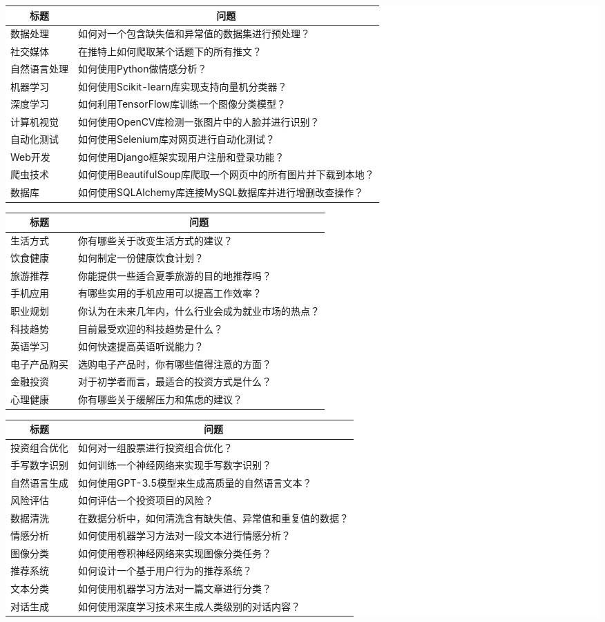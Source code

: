 |标题|问题|
|---|---|
|数据处理|如何对一个包含缺失值和异常值的数据集进行预处理？|
|社交媒体|在推特上如何爬取某个话题下的所有推文？|
|自然语言处理|如何使用Python做情感分析？|
|机器学习|如何使用Scikit-learn库实现支持向量机分类器？|
|深度学习|如何利用TensorFlow库训练一个图像分类模型？|
|计算机视觉|如何使用OpenCV库检测一张图片中的人脸并进行识别？|
|自动化测试|如何使用Selenium库对网页进行自动化测试？|
|Web开发|如何使用Django框架实现用户注册和登录功能？|
|爬虫技术|如何使用BeautifulSoup库爬取一个网页中的所有图片并下载到本地？|
|数据库|如何使用SQLAlchemy库连接MySQL数据库并进行增删改查操作？|

|标题|问题|
|----|----|
|生活方式|你有哪些关于改变生活方式的建议？|
|饮食健康|如何制定一份健康饮食计划？|
|旅游推荐|你能提供一些适合夏季旅游的目的地推荐吗？|
|手机应用|有哪些实用的手机应用可以提高工作效率？|
|职业规划|你认为在未来几年内，什么行业会成为就业市场的热点？|
|科技趋势|目前最受欢迎的科技趋势是什么？|
|英语学习|如何快速提高英语听说能力？|
|电子产品购买|选购电子产品时，你有哪些值得注意的方面？|
|金融投资|对于初学者而言，最适合的投资方式是什么？|
|心理健康|你有哪些关于缓解压力和焦虑的建议？|

| 标题 | 问题 |
| ------ | ------ |
| 投资组合优化 | 如何对一组股票进行投资组合优化？ |
| 手写数字识别 | 如何训练一个神经网络来实现手写数字识别？ |
| 自然语言生成 | 如何使用GPT-3.5模型来生成高质量的自然语言文本？ |
| 风险评估 | 如何评估一个投资项目的风险？ |
| 数据清洗 | 在数据分析中，如何清洗含有缺失值、异常值和重复值的数据？ |
| 情感分析 | 如何使用机器学习方法对一段文本进行情感分析？ |
| 图像分类 | 如何使用卷积神经网络来实现图像分类任务？ |
| 推荐系统 | 如何设计一个基于用户行为的推荐系统？ |
| 文本分类 | 如何使用机器学习方法对一篇文章进行分类？ |
| 对话生成 | 如何使用深度学习技术来生成人类级别的对话内容？ |
